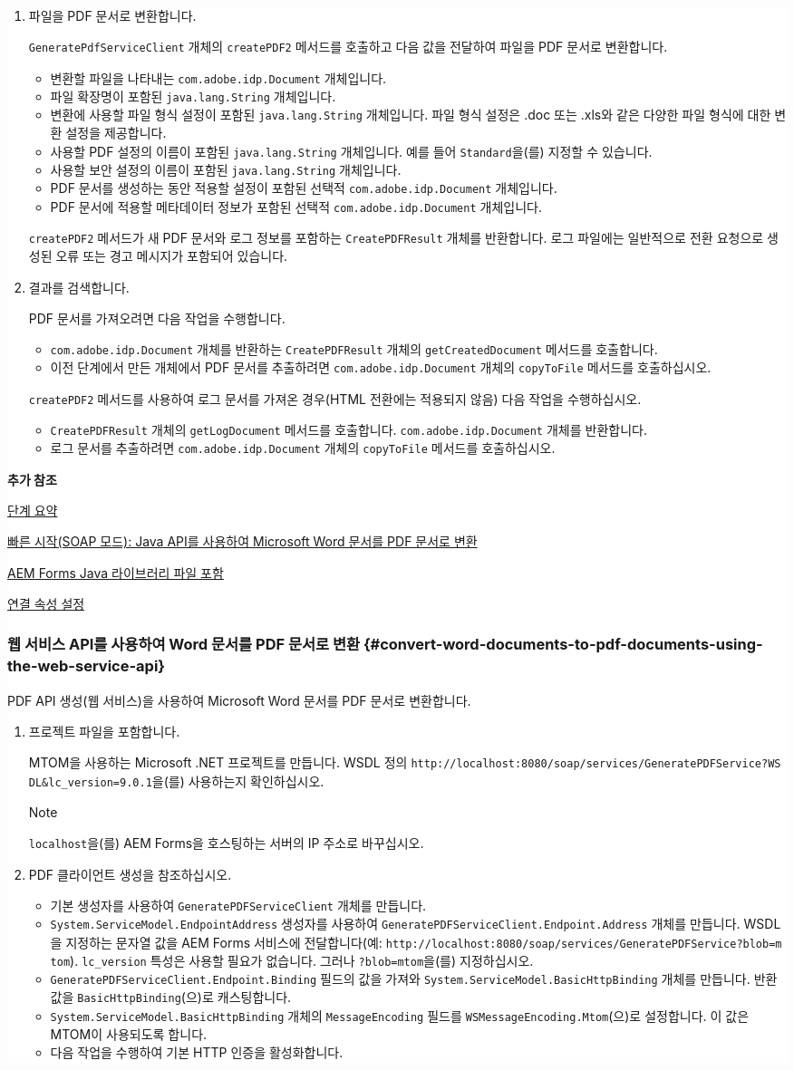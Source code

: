 1. 파일을 PDF 문서로 변환합니다.

   `GeneratePdfServiceClient` 개체의 `createPDF2` 메서드를 호출하고 다음 값을 전달하여 파일을 PDF 문서로 변환합니다.

   * 변환할 파일을 나타내는 `com.adobe.idp.Document` 개체입니다.
   * 파일 확장명이 포함된 `java.lang.String` 개체입니다.
   * 변환에 사용할 파일 형식 설정이 포함된 `java.lang.String` 개체입니다. 파일 형식 설정은 .doc 또는 .xls와 같은 다양한 파일 형식에 대한 변환 설정을 제공합니다.
   * 사용할 PDF 설정의 이름이 포함된 `java.lang.String` 개체입니다. 예를 들어 `Standard`을(를) 지정할 수 있습니다.
   * 사용할 보안 설정의 이름이 포함된 `java.lang.String` 개체입니다.
   * PDF 문서를 생성하는 동안 적용할 설정이 포함된 선택적 `com.adobe.idp.Document` 개체입니다.
   * PDF 문서에 적용할 메타데이터 정보가 포함된 선택적 `com.adobe.idp.Document` 개체입니다.

   `createPDF2` 메서드가 새 PDF 문서와 로그 정보를 포함하는 `CreatePDFResult` 개체를 반환합니다. 로그 파일에는 일반적으로 전환 요청으로 생성된 오류 또는 경고 메시지가 포함되어 있습니다.

1. 결과를 검색합니다.

   PDF 문서를 가져오려면 다음 작업을 수행합니다.

   * `com.adobe.idp.Document` 개체를 반환하는 `CreatePDFResult` 개체의 `getCreatedDocument` 메서드를 호출합니다.
   * 이전 단계에서 만든 개체에서 PDF 문서를 추출하려면 `com.adobe.idp.Document` 개체의 `copyToFile` 메서드를 호출하십시오.

   `createPDF2` 메서드를 사용하여 로그 문서를 가져온 경우(HTML 전환에는 적용되지 않음) 다음 작업을 수행하십시오.

   * `CreatePDFResult` 개체의 `getLogDocument` 메서드를 호출합니다. `com.adobe.idp.Document` 개체를 반환합니다.
   * 로그 문서를 추출하려면 `com.adobe.idp.Document` 개체의 `copyToFile` 메서드를 호출하십시오.

**추가 참조**

[단계 요약](converting-file-formats-pdf.md#summary-of-steps)

[빠른 시작(SOAP 모드): Java API를 사용하여 Microsoft Word 문서를 PDF 문서로 변환](/help/forms/developing/generate-pdf-service-java-api.md#quick-start-soap-mode-converting-a-microsoft-word-document-to-a-pdf-document-using-the-java-api)

[AEM Forms Java 라이브러리 파일 포함](/help/forms/developing/invoking-aem-forms-using-java.md#including-aem-forms-java-library-files)

[연결 속성 설정](/help/forms/developing/invoking-aem-forms-using-java.md#setting-connection-properties)

### 웹 서비스 API를 사용하여 Word 문서를 PDF 문서로 변환 {#convert-word-documents-to-pdf-documents-using-the-web-service-api}

PDF API 생성(웹 서비스)을 사용하여 Microsoft Word 문서를 PDF 문서로 변환합니다.

1. 프로젝트 파일을 포함합니다.

   MTOM을 사용하는 Microsoft .NET 프로젝트를 만듭니다. WSDL 정의 `http://localhost:8080/soap/services/GeneratePDFService?WSDL&lc_version=9.0.1`을(를) 사용하는지 확인하십시오.

   >[!NOTE]
   >
   >`localhost`을(를) AEM Forms을 호스팅하는 서버의 IP 주소로 바꾸십시오.

1. PDF 클라이언트 생성을 참조하십시오.

   * 기본 생성자를 사용하여 `GeneratePDFServiceClient` 개체를 만듭니다.
   * `System.ServiceModel.EndpointAddress` 생성자를 사용하여 `GeneratePDFServiceClient.Endpoint.Address` 개체를 만듭니다. WSDL을 지정하는 문자열 값을 AEM Forms 서비스에 전달합니다(예: `http://localhost:8080/soap/services/GeneratePDFService?blob=mtom`). `lc_version` 특성은 사용할 필요가 없습니다. 그러나 `?blob=mtom`을(를) 지정하십시오.
   * `GeneratePDFServiceClient.Endpoint.Binding` 필드의 값을 가져와 `System.ServiceModel.BasicHttpBinding` 개체를 만듭니다. 반환 값을 `BasicHttpBinding`(으)로 캐스팅합니다.
   * `System.ServiceModel.BasicHttpBinding` 개체의 `MessageEncoding` 필드를 `WSMessageEncoding.Mtom`(으)로 설정합니다. 이 값은 MTOM이 사용되도록 합니다.
   * 다음 작업을 수행하여 기본 HTTP 인증을 활성화합니다.
